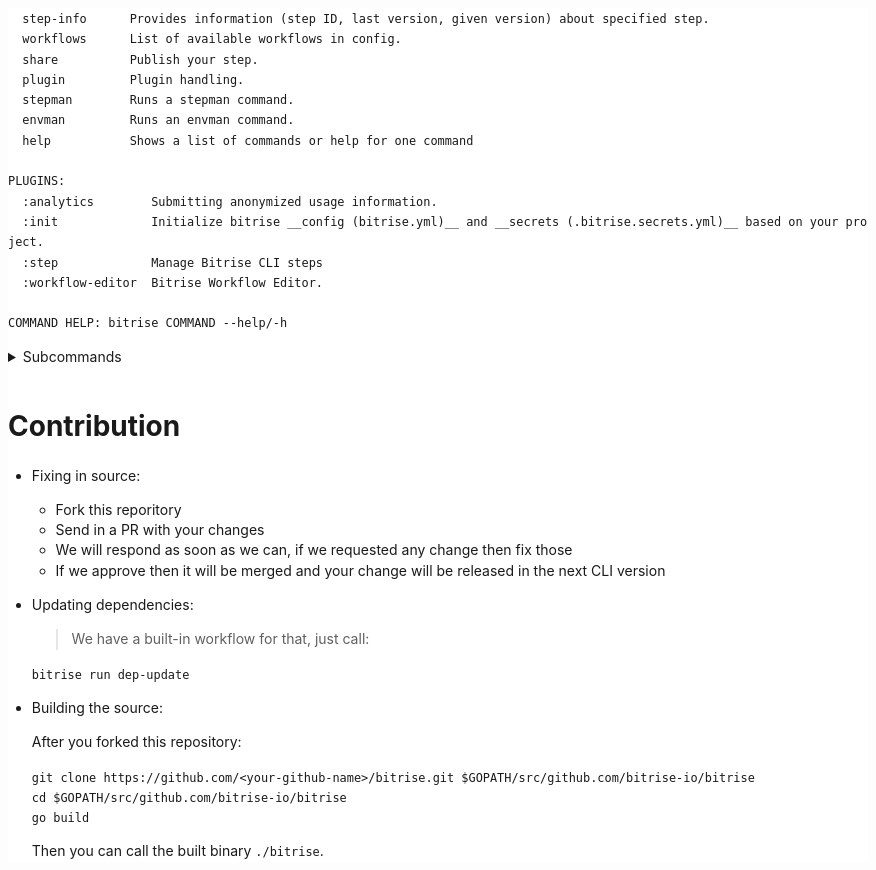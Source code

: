```txt
  step-info      Provides information (step ID, last version, given version) about specified step.
  workflows      List of available workflows in config.
  share          Publish your step.
  plugin         Plugin handling.
  stepman        Runs a stepman command.
  envman         Runs an envman command.
  help           Shows a list of commands or help for one command

PLUGINS:
  :analytics        Submitting anonymized usage information.
  :init             Initialize bitrise __config (bitrise.yml)__ and __secrets (.bitrise.secrets.yml)__ based on your project.
  :step             Manage Bitrise CLI steps
  :workflow-editor  Bitrise Workflow Editor.

COMMAND HELP: bitrise COMMAND --help/-h
```

<details><summary>Subcommands</summary></details>

# Contribution
- Fixing in source:
    - Fork this reporitory
    - Send in a PR with your changes
    - We will respond as soon as we can, if we requested any change then fix those
    - If we approve then it will be merged and your change will be released in the next CLI version

- Updating dependencies:
    > We have a built-in workflow for that, just call:
    ```sh
    bitrise run dep-update
    ```

- Building the source:

    After you forked this repository:

    ```
    git clone https://github.com/<your-github-name>/bitrise.git $GOPATH/src/github.com/bitrise-io/bitrise
    cd $GOPATH/src/github.com/bitrise-io/bitrise
    go build
    ```
    Then you can call the built binary `./bitrise`.
